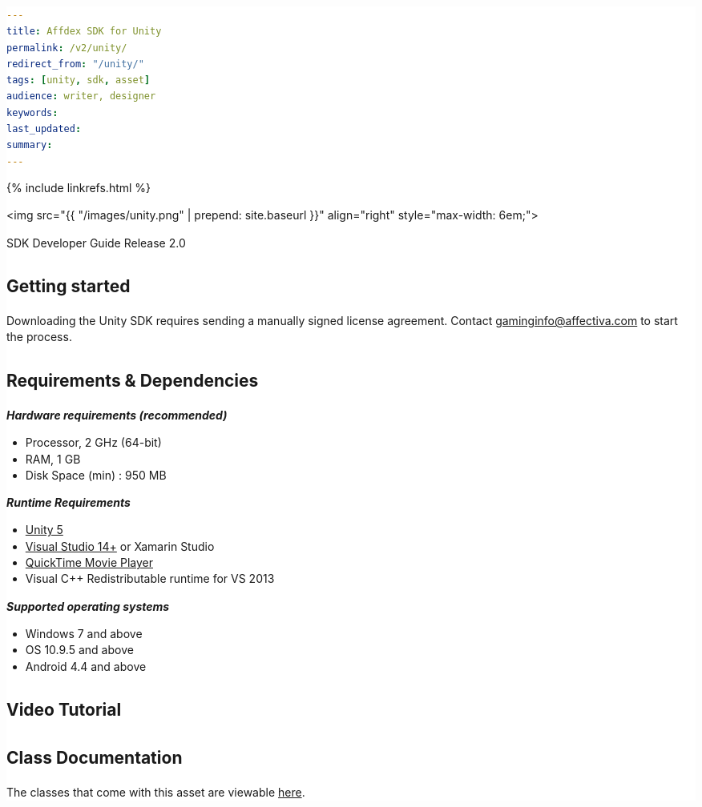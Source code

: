```yaml
---
title: Affdex SDK for Unity
permalink: /v2/unity/
redirect_from: "/unity/"
tags: [unity, sdk, asset]
audience: writer, designer
keywords:
last_updated:
summary:
---
```

{% include linkrefs.html %}

<img src="{{ "/images/unity.png" | prepend: site.baseurl }}" align="right" style="max-width: 6em;">

SDK Developer Guide Release 2.0

## Getting started

Downloading the Unity SDK requires sending a manually signed license agreement. Contact gaminginfo@affectiva.com to start the process.

## Requirements & Dependencies

<em><strong>Hardware requirements (recommended)</strong></em>

*   Processor, 2 GHz (64-bit)
*   RAM, 1 GB
*   Disk Space (min) : 950 MB

<em><strong>Runtime Requirements</strong></em>

* [Unity 5](http://unity3d.com/get-unity)
* [Visual Studio 14+](https://www.visualstudio.com/) or Xamarin Studio
* [QuickTime Movie Player](http://www.apple.com/quicktime/download/)
* Visual C++ Redistributable runtime for VS 2013


<em><strong>Supported operating systems</strong></em>

*   Windows 7 and above
*   OS 10.9.5 and above
*   Android 4.4 and above

## Video Tutorial
<iframe width="100%" height="400px" src="https://www.youtube.com/embed/HjtPiXWx220" frameborder="0" allowfullscreen></iframe>

## Class Documentation
The classes that come with this asset are viewable [here](http://developer.affectiva.com/pages/platforms/v2/unity/AffdexUnityHelp/index.html).  

